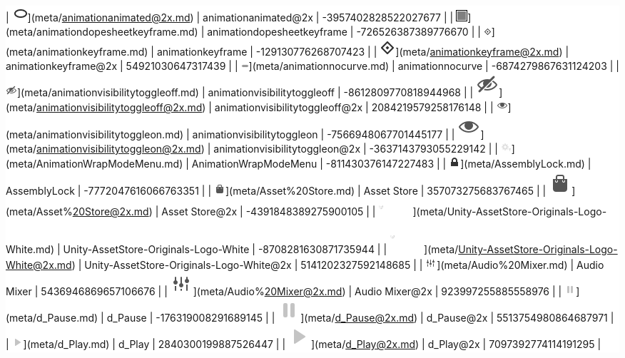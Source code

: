| <img src="img/animationanimated@2x.png" width=22 height=22 title="animationanimated@2x">](meta/animationanimated@2x.md) | animationanimated@2x | -3957402828522027677 |
| <img src="img/animationdopesheetkeyframe.png" width=16 height=16 title="animationdopesheetkeyframe">](meta/animationdopesheetkeyframe.md) | animationdopesheetkeyframe | -726526387389776670 |
| <img src="img/animationkeyframe.png" width=11 height=11 title="animationkeyframe">](meta/animationkeyframe.md) | animationkeyframe | -129130776268707423 |
| <img src="img/animationkeyframe@2x.png" width=22 height=22 title="animationkeyframe@2x">](meta/animationkeyframe@2x.md) | animationkeyframe@2x | 54921030647317439 |
| <img src="img/animationnocurve.png" width=11 height=11 title="animationnocurve">](meta/animationnocurve.md) | animationnocurve | -6874279867631124203 |
| <img src="img/animationvisibilitytoggleoff.png" width=16 height=16 title="animationvisibilitytoggleoff">](meta/animationvisibilitytoggleoff.md) | animationvisibilitytoggleoff | -8612809770818944968 |
| <img src="img/animationvisibilitytoggleoff@2x.png" width=32 height=32 title="animationvisibilitytoggleoff@2x">](meta/animationvisibilitytoggleoff@2x.md) | animationvisibilitytoggleoff@2x | 2084219579258176148 |
| <img src="img/animationvisibilitytoggleon.png" width=16 height=16 title="animationvisibilitytoggleon">](meta/animationvisibilitytoggleon.md) | animationvisibilitytoggleon | -7566948067701445177 |
| <img src="img/animationvisibilitytoggleon@2x.png" width=32 height=32 title="animationvisibilitytoggleon@2x">](meta/animationvisibilitytoggleon@2x.md) | animationvisibilitytoggleon@2x | -3637143793055229142 |
| <img src="img/AnimationWrapModeMenu.png" width=15 height=14 title="AnimationWrapModeMenu">](meta/AnimationWrapModeMenu.md) | AnimationWrapModeMenu | -811430376147227483 |
| <img src="img/AssemblyLock.png" width=16 height=16 title="AssemblyLock">](meta/AssemblyLock.md) | AssemblyLock | -7772047616066763351 |
| <img src="img/Asset%20Store.png" width=16 height=16 title="Asset Store">](meta/Asset%20Store.md) | Asset Store | 357073275683767465 |
| <img src="img/Asset%20Store@2x.png" width=32 height=32 title="Asset Store@2x">](meta/Asset%20Store@2x.md) | Asset Store@2x | -4391848389275900105 |
| <img src="img/Unity-AssetStore-Originals-Logo-White.png" width=48 height=24 title="Unity-AssetStore-Originals-Logo-White">](meta/Unity-AssetStore-Originals-Logo-White.md) | Unity-AssetStore-Originals-Logo-White | -8708281630871735944 |
| <img src="img/Unity-AssetStore-Originals-Logo-White@2x.png" width=48 height=48 title="Unity-AssetStore-Originals-Logo-White@2x">](meta/Unity-AssetStore-Originals-Logo-White@2x.md) | Unity-AssetStore-Originals-Logo-White@2x | 5141202327592148685 |
| <img src="img/Audio%20Mixer.png" width=16 height=16 title="Audio Mixer">](meta/Audio%20Mixer.md) | Audio Mixer | 5436946869657106676 |
| <img src="img/Audio%20Mixer@2x.png" width=32 height=32 title="Audio Mixer@2x">](meta/Audio%20Mixer@2x.md) | Audio Mixer@2x | 923997255885558976 |
| <img src="img/d_Pause.png" width=16 height=16 title="d_Pause">](meta/d_Pause.md) | d_Pause | -176319008291689145 |
| <img src="img/d_Pause@2x.png" width=32 height=32 title="d_Pause@2x">](meta/d_Pause@2x.md) | d_Pause@2x | 5513754980864687971 |
| <img src="img/d_Play.png" width=16 height=16 title="d_Play">](meta/d_Play.md) | d_Play | 2840300199887526447 |
| <img src="img/d_Play@2x.png" width=32 height=32 title="d_Play@2x">](meta/d_Play@2x.md) | d_Play@2x | 7097392774114191295 |